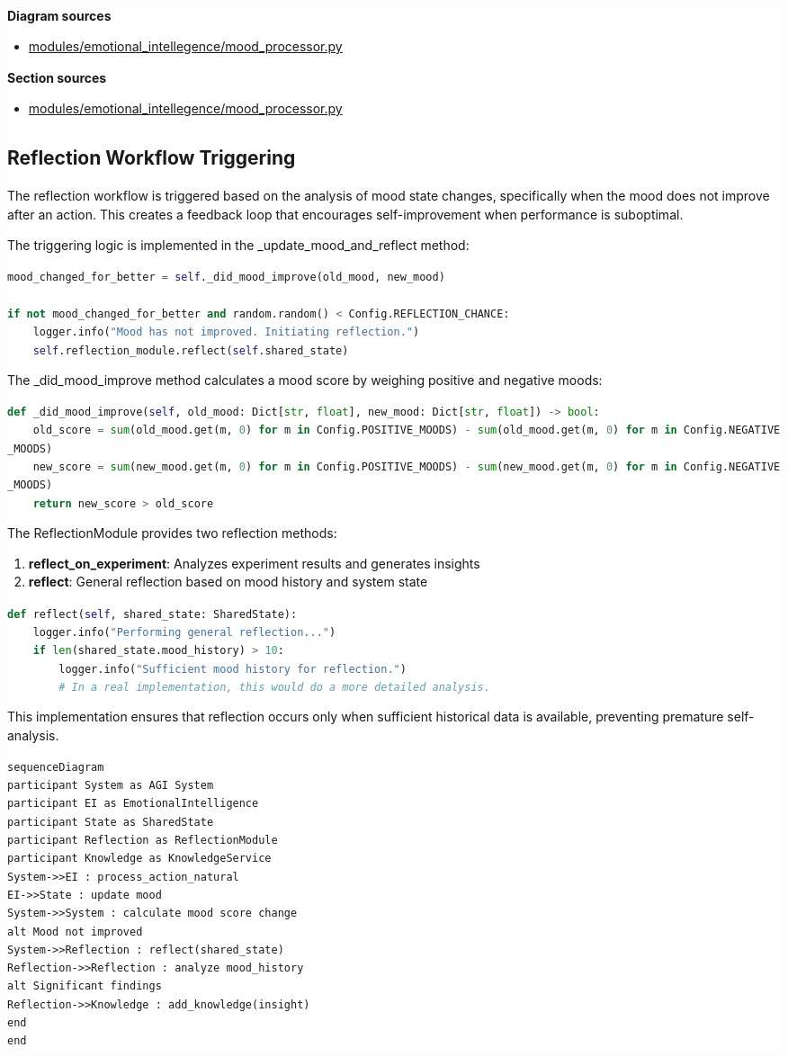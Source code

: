 **Diagram sources**
- [modules/emotional_intellegence/mood_processor.py](file://modules/emotional_intellegence/mood_processor.py#L8-L103)

**Section sources**
- [modules/emotional_intellegence/mood_processor.py](file://modules/emotional_intellegence/mood_processor.py#L8-L103)

## Reflection Workflow Triggering
The reflection workflow is triggered based on the analysis of mood state changes, specifically when the mood does not improve after an action. This creates a feedback loop that encourages self-improvement when performance is suboptimal.

The triggering logic is implemented in the _update_mood_and_reflect method:

```python
mood_changed_for_better = self._did_mood_improve(old_mood, new_mood)
        
if not mood_changed_for_better and random.random() < Config.REFLECTION_CHANCE:
    logger.info("Mood has not improved. Initiating reflection.")
    self.reflection_module.reflect(self.shared_state)
```

The _did_mood_improve method calculates a mood score by weighing positive and negative moods:

```python
def _did_mood_improve(self, old_mood: Dict[str, float], new_mood: Dict[str, float]) -> bool:
    old_score = sum(old_mood.get(m, 0) for m in Config.POSITIVE_MOODS) - sum(old_mood.get(m, 0) for m in Config.NEGATIVE_MOODS)
    new_score = sum(new_mood.get(m, 0) for m in Config.POSITIVE_MOODS) - sum(new_mood.get(m, 0) for m in Config.NEGATIVE_MOODS)
    return new_score > old_score
```

The ReflectionModule provides two reflection methods:
1. **reflect_on_experiment**: Analyzes experiment results and generates insights
2. **reflect**: General reflection based on mood history and system state

```python
def reflect(self, shared_state: SharedState):
    logger.info("Performing general reflection...")
    if len(shared_state.mood_history) > 10:
        logger.info("Sufficient mood history for reflection.")
        # In a real implementation, this would do a more detailed analysis.
```

This implementation ensures that reflection occurs only when sufficient historical data is available, preventing premature self-analysis.

```mermaid
sequenceDiagram
participant System as AGI System
participant EI as EmotionalIntelligence
participant State as SharedState
participant Reflection as ReflectionModule
participant Knowledge as KnowledgeService
System->>EI : process_action_natural
EI->>State : update mood
System->>System : calculate mood score change
alt Mood not improved
System->>Reflection : reflect(shared_state)
Reflection->>Reflection : analyze mood_history
alt Significant findings
Reflection->>Knowledge : add_knowledge(insight)
end
end
```
